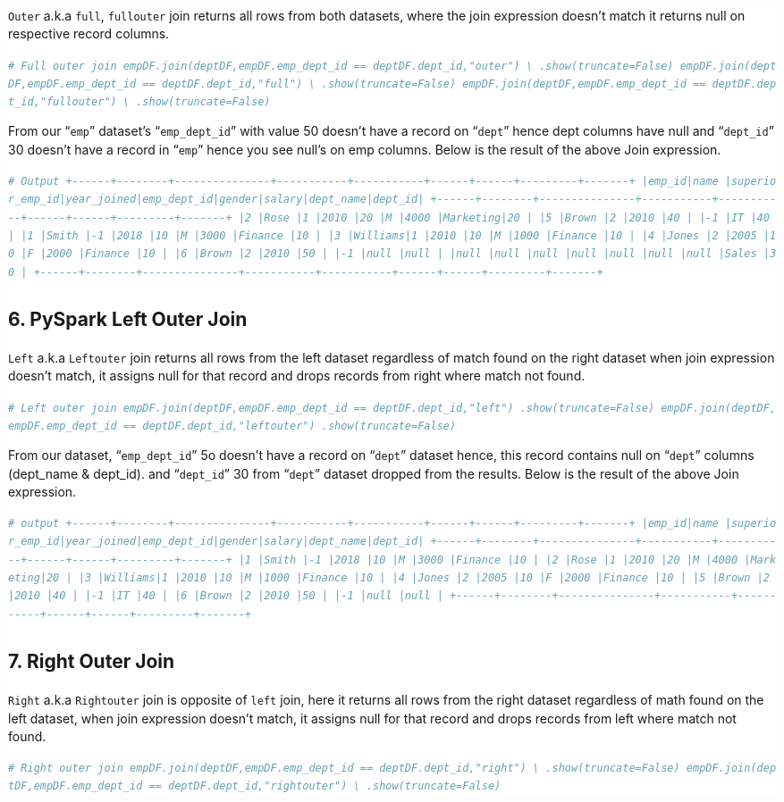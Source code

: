 `Outer` a.k.a `full`, `fullouter` join returns all rows from both datasets, where the join expression doesn’t match it returns null on respective record columns.

```python
# Full outer join empDF.join(deptDF,empDF.emp_dept_id == deptDF.dept_id,"outer") \ .show(truncate=False) empDF.join(deptDF,empDF.emp_dept_id == deptDF.dept_id,"full") \ .show(truncate=False) empDF.join(deptDF,empDF.emp_dept_id == deptDF.dept_id,"fullouter") \ .show(truncate=False)
```

From our “`emp`” dataset’s “`emp_dept_id`” with value 50 doesn’t have a record on “`dept`” hence dept columns have null and “`dept_id`” 30 doesn’t have a record in “`emp`” hence you see null’s on emp columns. Below is the result of the above Join expression.

```python
# Output +------+--------+---------------+-----------+-----------+------+------+---------+-------+ |emp_id|name |superior_emp_id|year_joined|emp_dept_id|gender|salary|dept_name|dept_id| +------+--------+---------------+-----------+-----------+------+------+---------+-------+ |2 |Rose |1 |2010 |20 |M |4000 |Marketing|20 | |5 |Brown |2 |2010 |40 | |-1 |IT |40 | |1 |Smith |-1 |2018 |10 |M |3000 |Finance |10 | |3 |Williams|1 |2010 |10 |M |1000 |Finance |10 | |4 |Jones |2 |2005 |10 |F |2000 |Finance |10 | |6 |Brown |2 |2010 |50 | |-1 |null |null | |null |null |null |null |null |null |null |Sales |30 | +------+--------+---------------+-----------+-----------+------+------+---------+-------+
```

## 6\. PySpark Left Outer Join

`Left` a.k.a `Leftouter` join returns all rows from the left dataset regardless of match found on the right dataset when join expression doesn’t match, it assigns null for that record and drops records from right where match not found.

```python
# Left outer join empDF.join(deptDF,empDF.emp_dept_id == deptDF.dept_id,"left") .show(truncate=False) empDF.join(deptDF,empDF.emp_dept_id == deptDF.dept_id,"leftouter") .show(truncate=False)
```

From our dataset, “`emp_dept_id`” 5o doesn’t have a record on “`dept`” dataset hence, this record contains null on “`dept`” columns (dept\_name & dept\_id). and “`dept_id`” 30 from “`dept`” dataset dropped from the results. Below is the result of the above Join expression.

```python
# output +------+--------+---------------+-----------+-----------+------+------+---------+-------+ |emp_id|name |superior_emp_id|year_joined|emp_dept_id|gender|salary|dept_name|dept_id| +------+--------+---------------+-----------+-----------+------+------+---------+-------+ |1 |Smith |-1 |2018 |10 |M |3000 |Finance |10 | |2 |Rose |1 |2010 |20 |M |4000 |Marketing|20 | |3 |Williams|1 |2010 |10 |M |1000 |Finance |10 | |4 |Jones |2 |2005 |10 |F |2000 |Finance |10 | |5 |Brown |2 |2010 |40 | |-1 |IT |40 | |6 |Brown |2 |2010 |50 | |-1 |null |null | +------+--------+---------------+-----------+-----------+------+------+---------+-------+
```

## 7\. Right Outer Join

`Right` a.k.a `Rightouter` join is opposite of `left` join, here it returns all rows from the right dataset regardless of math found on the left dataset, when join expression doesn’t match, it assigns null for that record and drops records from left where match not found.

```python
# Right outer join empDF.join(deptDF,empDF.emp_dept_id == deptDF.dept_id,"right") \ .show(truncate=False) empDF.join(deptDF,empDF.emp_dept_id == deptDF.dept_id,"rightouter") \ .show(truncate=False)
```
